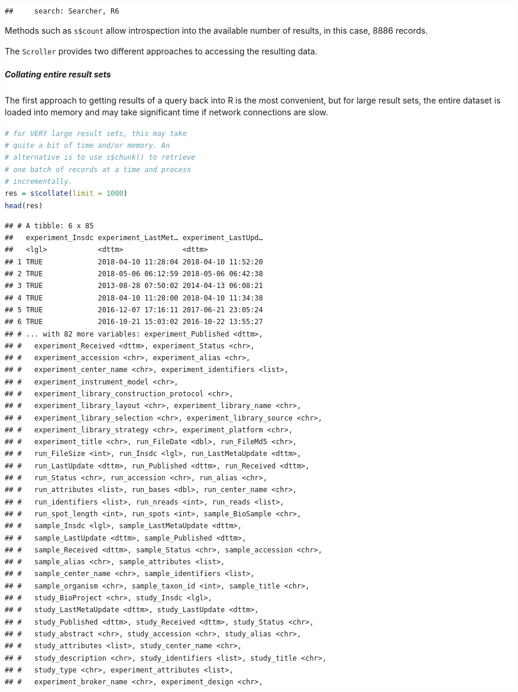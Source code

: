 ```
##     search: Searcher, R6
```

Methods such as `s$count` allow introspection into the available number of
results, in this case, 8886 records.

The `Scroller` provides two different approaches to accessing the resulting data.

##### Collating entire result sets

The first approach to getting results of a query back into R is the
most convenient, but for large result sets, the entire dataset is
loaded into memory and may take significant time if network
connections are slow.



```r
# for VERY large result sets, this may take
# quite a bit of time and/or memory. An
# alternative is to use s$chunk() to retrieve
# one batch of records at a time and process
# incrementally.
res = s$collate(limit = 1000)
head(res)
```

```
## # A tibble: 6 x 85
##   experiment_Insdc experiment_LastMet… experiment_LastUpd…
##   <lgl>            <dttm>              <dttm>             
## 1 TRUE             2018-04-10 11:28:04 2018-04-10 11:52:20
## 2 TRUE             2018-05-06 06:12:59 2018-05-06 06:42:38
## 3 TRUE             2013-08-28 07:50:02 2014-04-13 06:08:21
## 4 TRUE             2018-04-10 11:28:00 2018-04-10 11:34:38
## 5 TRUE             2016-12-07 17:16:11 2017-06-21 23:05:24
## 6 TRUE             2016-10-21 15:03:02 2016-10-22 13:55:27
## # ... with 82 more variables: experiment_Published <dttm>,
## #   experiment_Received <dttm>, experiment_Status <chr>,
## #   experiment_accession <chr>, experiment_alias <chr>,
## #   experiment_center_name <chr>, experiment_identifiers <list>,
## #   experiment_instrument_model <chr>,
## #   experiment_library_construction_protocol <chr>,
## #   experiment_library_layout <chr>, experiment_library_name <chr>,
## #   experiment_library_selection <chr>, experiment_library_source <chr>,
## #   experiment_library_strategy <chr>, experiment_platform <chr>,
## #   experiment_title <chr>, run_FileDate <dbl>, run_FileMd5 <chr>,
## #   run_FileSize <int>, run_Insdc <lgl>, run_LastMetaUpdate <dttm>,
## #   run_LastUpdate <dttm>, run_Published <dttm>, run_Received <dttm>,
## #   run_Status <chr>, run_accession <chr>, run_alias <chr>,
## #   run_attributes <list>, run_bases <dbl>, run_center_name <chr>,
## #   run_identifiers <list>, run_nreads <int>, run_reads <list>,
## #   run_spot_length <int>, run_spots <int>, sample_BioSample <chr>,
## #   sample_Insdc <lgl>, sample_LastMetaUpdate <dttm>,
## #   sample_LastUpdate <dttm>, sample_Published <dttm>,
## #   sample_Received <dttm>, sample_Status <chr>, sample_accession <chr>,
## #   sample_alias <chr>, sample_attributes <list>,
## #   sample_center_name <chr>, sample_identifiers <list>,
## #   sample_organism <chr>, sample_taxon_id <int>, sample_title <chr>,
## #   study_BioProject <chr>, study_Insdc <lgl>,
## #   study_LastMetaUpdate <dttm>, study_LastUpdate <dttm>,
## #   study_Published <dttm>, study_Received <dttm>, study_Status <chr>,
## #   study_abstract <chr>, study_accession <chr>, study_alias <chr>,
## #   study_attributes <list>, study_center_name <chr>,
## #   study_description <chr>, study_identifiers <list>, study_title <chr>,
## #   study_type <chr>, experiment_attributes <list>,
## #   experiment_broker_name <chr>, experiment_design <chr>,
```